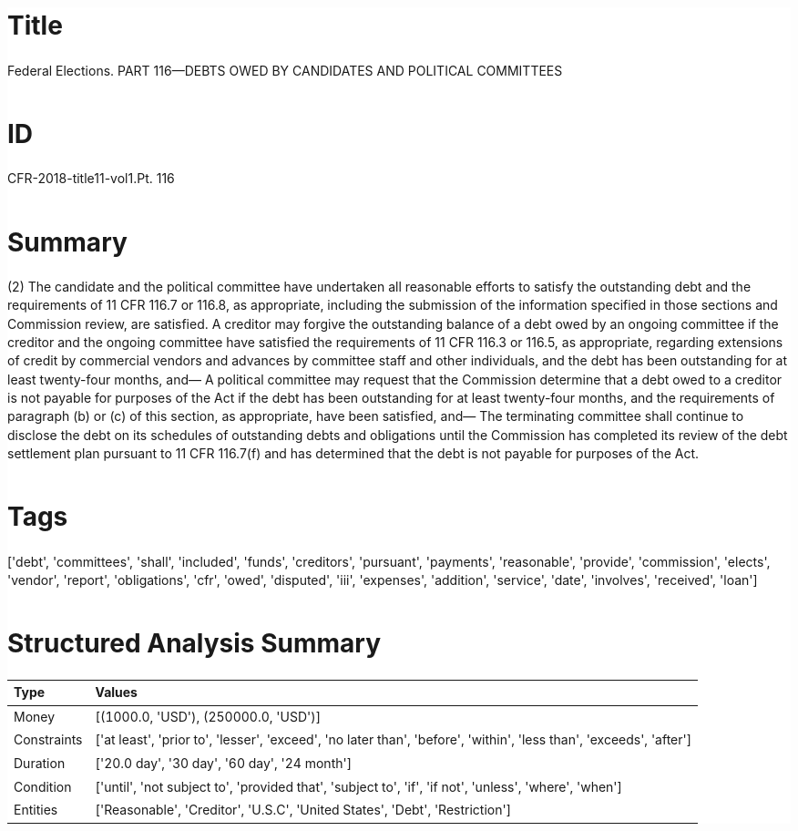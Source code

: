 # Title

 Federal Elections. PART 116—DEBTS OWED BY CANDIDATES AND POLITICAL COMMITTEES


# ID

 CFR-2018-title11-vol1.Pt. 116


# Summary

(2) The candidate and the political committee have undertaken all reasonable efforts to satisfy the outstanding debt and the requirements of 11 CFR 116.7 or 116.8, as appropriate, including the submission of the information specified in those sections and Commission review, are satisfied.
A creditor may forgive the outstanding balance of a debt owed by an ongoing committee if the creditor and the ongoing committee have satisfied the requirements of 11 CFR 116.3 or 116.5, as appropriate, regarding extensions of credit by commercial vendors and advances by committee staff and other individuals, and the debt has been outstanding for at least twenty-four months, and&#8212;
A political committee may request that the Commission determine that a debt owed to a creditor is not payable for purposes of the Act if the debt has been outstanding for at least twenty-four months, and the requirements of paragraph (b) or (c) of this section, as appropriate, have been satisfied, and&#8212;
The terminating committee shall continue to disclose the debt on its schedules of outstanding debts and obligations until the Commission has completed its review of the debt settlement plan pursuant to 11 CFR 116.7(f) and has determined that the debt is not payable for purposes of the Act.


# Tags

['debt', 'committees', 'shall', 'included', 'funds', 'creditors', 'pursuant', 'payments', 'reasonable', 'provide', 'commission', 'elects', 'vendor', 'report', 'obligations', 'cfr', 'owed', 'disputed', 'iii', 'expenses', 'addition', 'service', 'date', 'involves', 'received', 'loan']


# Structured Analysis Summary

| Type        | Values                                                                                                             |
|:------------|:-------------------------------------------------------------------------------------------------------------------|
| Money       | [(1000.0, 'USD'), (250000.0, 'USD')]                                                                               |
| Constraints | ['at least', 'prior to', 'lesser', 'exceed', 'no later than', 'before', 'within', 'less than', 'exceeds', 'after'] |
| Duration    | ['20.0 day', '30 day', '60 day', '24 month']                                                                       |
| Condition   | ['until', 'not subject to', 'provided that', 'subject to', 'if', 'if not', 'unless', 'where', 'when']              |
| Entities    | ['Reasonable', 'Creditor', 'U.S.C', 'United States', 'Debt', 'Restriction']                                        |

